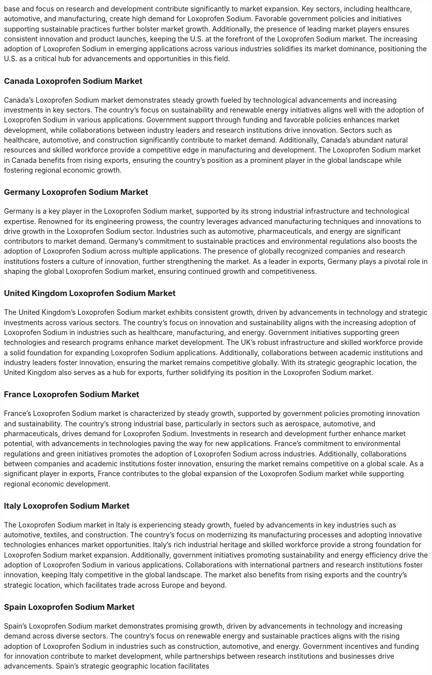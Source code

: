 base and focus on research and development contribute significantly to market expansion. Key sectors, including healthcare, automotive, and manufacturing, create high demand for Loxoprofen Sodium. Favorable government policies and initiatives supporting sustainable practices further bolster market growth. Additionally, the presence of leading market players ensures consistent innovation and product launches, keeping the U.S. at the forefront of the Loxoprofen Sodium market. The increasing adoption of Loxoprofen Sodium in emerging applications across various industries solidifies its market dominance, positioning the U.S. as a critical hub for advancements and opportunities in this field.</p><h3>Canada Loxoprofen Sodium Market</h3><p>Canada&rsquo;s Loxoprofen Sodium market demonstrates steady growth fueled by technological advancements and increasing investments in key sectors. The country&rsquo;s focus on sustainability and renewable energy initiatives aligns well with the adoption of Loxoprofen Sodium in various applications. Government support through funding and favorable policies enhances market development, while collaborations between industry leaders and research institutions drive innovation. Sectors such as healthcare, automotive, and construction significantly contribute to market demand. Additionally, Canada&rsquo;s abundant natural resources and skilled workforce provide a competitive edge in manufacturing and development. The Loxoprofen Sodium market in Canada benefits from rising exports, ensuring the country&rsquo;s position as a prominent player in the global landscape while fostering regional economic growth.</p><h3>Germany Loxoprofen Sodium Market</h3><p>Germany is a key player in the Loxoprofen Sodium market, supported by its strong industrial infrastructure and technological expertise. Renowned for its engineering prowess, the country leverages advanced manufacturing techniques and innovations to drive growth in the Loxoprofen Sodium sector. Industries such as automotive, pharmaceuticals, and energy are significant contributors to market demand. Germany&rsquo;s commitment to sustainable practices and environmental regulations also boosts the adoption of Loxoprofen Sodium across multiple applications. The presence of globally recognized companies and research institutions fosters a culture of innovation, further strengthening the market. As a leader in exports, Germany plays a pivotal role in shaping the global Loxoprofen Sodium market, ensuring continued growth and competitiveness.</p><h3>United Kingdom Loxoprofen Sodium Market</h3><p>The United Kingdom&rsquo;s Loxoprofen Sodium market exhibits consistent growth, driven by advancements in technology and strategic investments across various sectors. The country&rsquo;s focus on innovation and sustainability aligns with the increasing adoption of Loxoprofen Sodium in industries such as healthcare, manufacturing, and energy. Government initiatives supporting green technologies and research programs enhance market development. The UK&rsquo;s robust infrastructure and skilled workforce provide a solid foundation for expanding Loxoprofen Sodium applications. Additionally, collaborations between academic institutions and industry leaders foster innovation, ensuring the market remains competitive globally. With its strategic geographic location, the United Kingdom also serves as a hub for exports, further solidifying its position in the Loxoprofen Sodium market.</p><h3>France Loxoprofen Sodium Market</h3><p>France&rsquo;s Loxoprofen Sodium market is characterized by steady growth, supported by government policies promoting innovation and sustainability. The country&rsquo;s strong industrial base, particularly in sectors such as aerospace, automotive, and pharmaceuticals, drives demand for Loxoprofen Sodium. Investments in research and development further enhance market potential, with advancements in technologies paving the way for new applications. France&rsquo;s commitment to environmental regulations and green initiatives promotes the adoption of Loxoprofen Sodium across industries. Additionally, collaborations between companies and academic institutions foster innovation, ensuring the market remains competitive on a global scale. As a significant player in exports, France contributes to the global expansion of the Loxoprofen Sodium market while supporting regional economic development.</p><h3>Italy Loxoprofen Sodium Market</h3><p>The Loxoprofen Sodium market in Italy is experiencing steady growth, fueled by advancements in key industries such as automotive, textiles, and construction. The country&rsquo;s focus on modernizing its manufacturing processes and adopting innovative technologies enhances market opportunities. Italy&rsquo;s rich industrial heritage and skilled workforce provide a strong foundation for Loxoprofen Sodium market expansion. Additionally, government initiatives promoting sustainability and energy efficiency drive the adoption of Loxoprofen Sodium in various applications. Collaborations with international partners and research institutions foster innovation, keeping Italy competitive in the global landscape. The market also benefits from rising exports and the country&rsquo;s strategic location, which facilitates trade across Europe and beyond.</p><h3>Spain Loxoprofen Sodium Market</h3><p>Spain&rsquo;s Loxoprofen Sodium market demonstrates promising growth, driven by advancements in technology and increasing demand across diverse sectors. The country&rsquo;s focus on renewable energy and sustainable practices aligns with the rising adoption of Loxoprofen Sodium in industries such as construction, automotive, and energy. Government incentives and funding for innovation contribute to market development, while partnerships between research institutions and businesses drive advancements. Spain&rsquo;s strategic geographic location facilitates